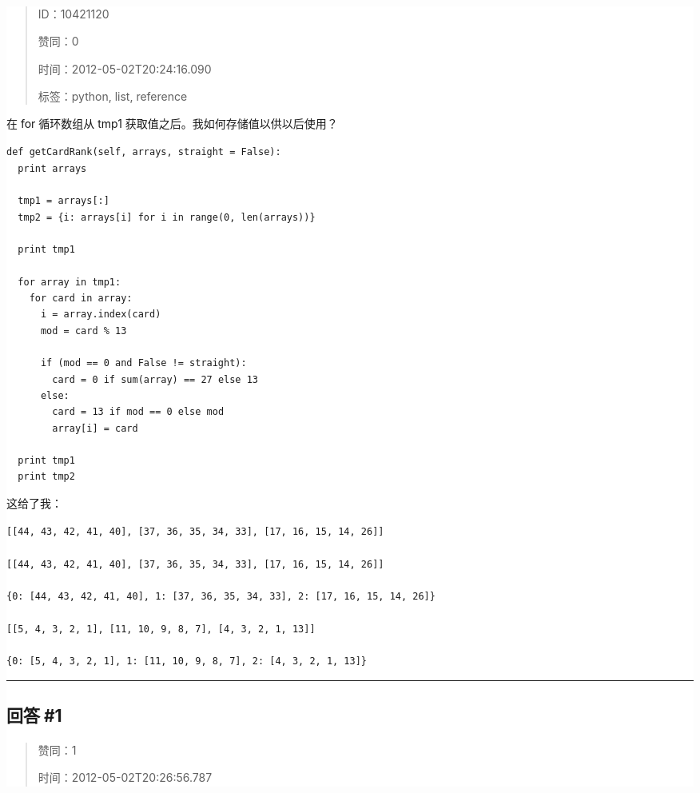 > ID：10421120
> 
> 赞同：0
> 
> 时间：2012-05-02T20:24:16.090
> 
> 标签：python, list, reference

在 for 循环数组从 tmp1 获取值之后。我如何存储值以供以后使用？

```
def getCardRank(self, arrays, straight = False):
  print arrays

  tmp1 = arrays[:]  
  tmp2 = {i: arrays[i] for i in range(0, len(arrays))}

  print tmp1

  for array in tmp1:
    for card in array:
      i = array.index(card)
      mod = card % 13

      if (mod == 0 and False != straight):
        card = 0 if sum(array) == 27 else 13
      else:
        card = 13 if mod == 0 else mod
        array[i] = card

  print tmp1
  print tmp2 
```

这给了我：

```
[[44, 43, 42, 41, 40], [37, 36, 35, 34, 33], [17, 16, 15, 14, 26]]

[[44, 43, 42, 41, 40], [37, 36, 35, 34, 33], [17, 16, 15, 14, 26]]

{0: [44, 43, 42, 41, 40], 1: [37, 36, 35, 34, 33], 2: [17, 16, 15, 14, 26]}

[[5, 4, 3, 2, 1], [11, 10, 9, 8, 7], [4, 3, 2, 1, 13]]

{0: [5, 4, 3, 2, 1], 1: [11, 10, 9, 8, 7], 2: [4, 3, 2, 1, 13]} 
```

* * *

## 回答 #1

> 赞同：1
> 
> 时间：2012-05-02T20:26:56.787
